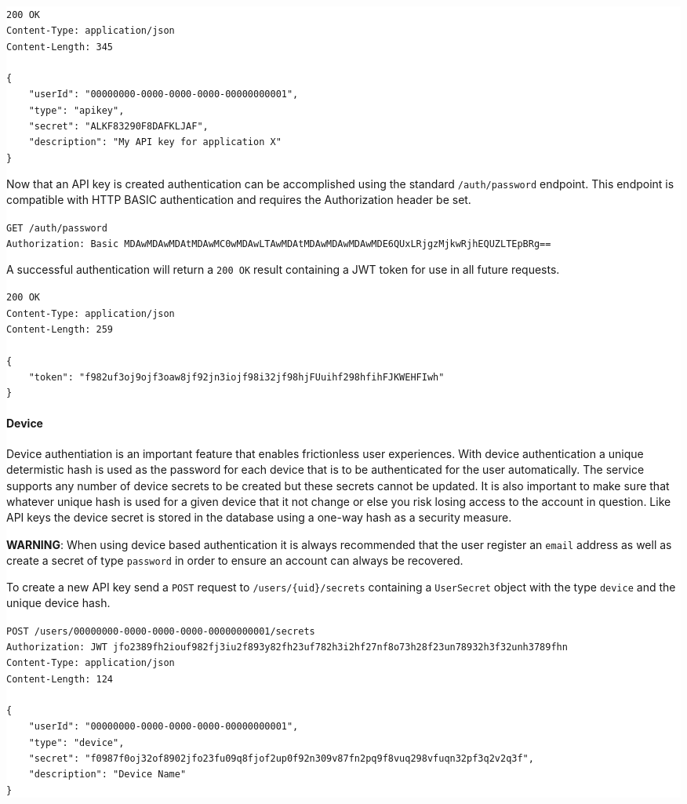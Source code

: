 ```txt
200 OK
Content-Type: application/json
Content-Length: 345

{
    "userId": "00000000-0000-0000-0000-00000000001",
    "type": "apikey",
    "secret": "ALKF83290F8DAFKLJAF",
    "description": "My API key for application X"
}
```

Now that an API key is created authentication can be accomplished using the standard `/auth/password` endpoint. This endpoint is compatible with HTTP BASIC authentication and requires the Authorization header be set.

```txt
GET /auth/password
Authorization: Basic MDAwMDAwMDAtMDAwMC0wMDAwLTAwMDAtMDAwMDAwMDAwMDE6QUxLRjgzMjkwRjhEQUZLTEpBRg==
```

A successful authentication will return a `200 OK` result containing a JWT token for use in all future requests.

```txt
200 OK
Content-Type: application/json
Content-Length: 259

{
    "token": "f982uf3oj9ojf3oaw8jf92jn3iojf98i32jf98hjFUuihf298hfihFJKWEHFIwh"
}
```

#### Device

Device authentiation is an important feature that enables frictionless user experiences. With device authentication a unique determistic hash is used as the password for each device that is to be authenticated for the user automatically. The service supports any number of device secrets to be created but these secrets cannot be updated. It is also important to make sure that whatever unique hash is used for a given device that it not change or else you risk losing access to the account in question. Like API keys the device secret is stored in the database using a one-way hash as a security measure.

**WARNING**: When using device based authentication it is always recommended that the user register an `email` address as well as create a secret of type `password` in order to ensure an account can always be recovered.

To create a new API key send a `POST` request to `/users/{uid}/secrets` containing a `UserSecret` object with the type `device` and the unique device hash.

```txt
POST /users/00000000-0000-0000-0000-00000000001/secrets
Authorization: JWT jfo2389fh2iouf982fj3iu2f893y82fh23uf782h3i2hf27nf8o73h28f23un78932h3f32unh3789fhn
Content-Type: application/json
Content-Length: 124

{
    "userId": "00000000-0000-0000-0000-00000000001",
    "type": "device",
    "secret": "f0987f0oj32of8902jfo23fu09q8fjof2up0f92n309v87fn2pq9f8vuq298vfuqn32pf3q2v2q3f",
    "description": "Device Name"
}
```
